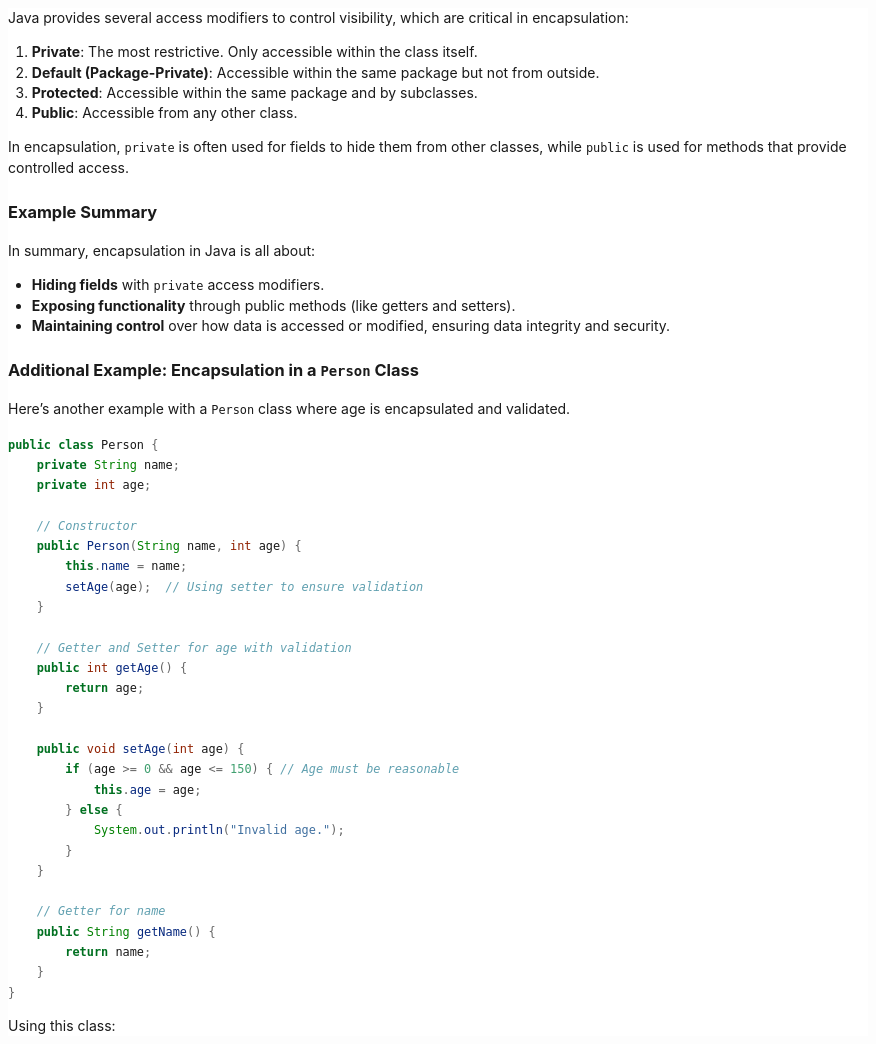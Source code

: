 Java provides several access modifiers to control visibility, which are critical in encapsulation:

1. **Private**: The most restrictive. Only accessible within the class itself.
2. **Default (Package-Private)**: Accessible within the same package but not from outside.
3. **Protected**: Accessible within the same package and by subclasses.
4. **Public**: Accessible from any other class.

In encapsulation, `private` is often used for fields to hide them from other classes, while `public` is used for methods that provide controlled access.

### Example Summary

In summary, encapsulation in Java is all about:
- **Hiding fields** with `private` access modifiers.
- **Exposing functionality** through public methods (like getters and setters).
- **Maintaining control** over how data is accessed or modified, ensuring data integrity and security.

### Additional Example: Encapsulation in a `Person` Class

Here’s another example with a `Person` class where age is encapsulated and validated.

```java
public class Person {
    private String name;
    private int age;

    // Constructor
    public Person(String name, int age) {
        this.name = name;
        setAge(age);  // Using setter to ensure validation
    }

    // Getter and Setter for age with validation
    public int getAge() {
        return age;
    }

    public void setAge(int age) {
        if (age >= 0 && age <= 150) { // Age must be reasonable
            this.age = age;
        } else {
            System.out.println("Invalid age.");
        }
    }

    // Getter for name
    public String getName() {
        return name;
    }
}
```

Using this class:
